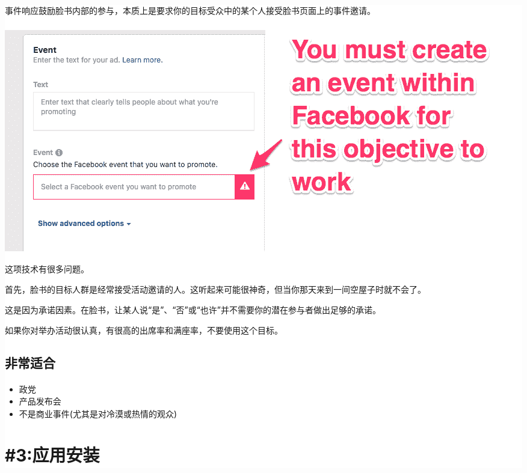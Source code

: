 事件响应鼓励脸书内部的参与，本质上是要求你的目标受众中的某个人接受脸书页面上的事件邀请。

![](img/d3db48661930a33b438c68df25ee10e6.png)

这项技术有很多问题。

首先，脸书的目标人群是经常接受活动邀请的人。这听起来可能很神奇，但当你那天来到一间空屋子时就不会了。

这是因为承诺因素。在脸书，让某人说“是”、“否”或“也许”并不需要你的潜在参与者做出足够的承诺。

如果你对举办活动很认真，有很高的出席率和满座率，不要使用这个目标。

## 非常适合

*   政党
*   产品发布会
*   不是商业事件(尤其是对冷漠或热情的观众)

# #3:应用安装
